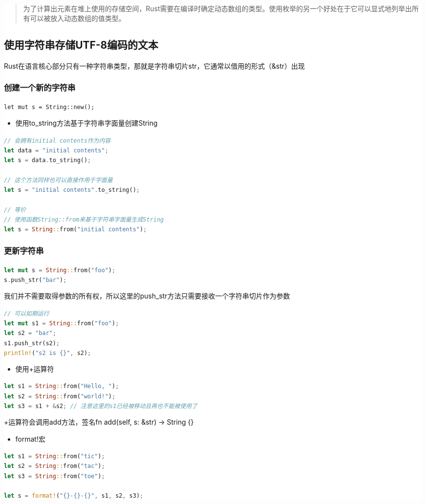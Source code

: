 > 为了计算出元素在堆上使用的存储空间，Rust需要在编译时确定动态数组的类型。使用枚举的另一个好处在于它可以显式地列举出所有可以被放入动态数组的值类型。

## 使用字符串存储UTF-8编码的文本
Rust在语言核心部分只有一种字符串类型，那就是字符串切片str，它通常以借用的形式（&str）出现

### 创建一个新的字符串
`let mut s = String::new();`

* 使用to_string方法基于字符串字面量创建String

```rust
// 会拥有initial contents作为内容
let data = "initial contents";
let s = data.to_string();

// 这个方法同样也可以直接作用于字面量
let s = "initial contents".to_string();

// 等价
// 使用函数String::from来基于字符串字面量生成String
let s = String::from("initial contents");
```

### 更新字符串

```rust
let mut s = String::from("foo");
s.push_str("bar");
```
我们并不需要取得参数的所有权，所以这里的push_str方法只需要接收一个字符串切片作为参数
```rust
// 可以如期运行
let mut s1 = String::from("foo");
let s2 = "bar";
s1.push_str(s2);
println!("s2 is {}", s2);
```

* 使用+运算符

```rust
let s1 = String::from("Hello, ");
let s2 = String::from("world!");
let s3 = s1 + &s2; // 注意这里的s1已经被移动且再也不能被使用了
```
+运算符会调用add方法，签名fn add(self, s: &str) -> String {}

* format!宏

```rust
let s1 = String::from("tic");
let s2 = String::from("tac");
let s3 = String::from("toe");

let s = format!("{}-{}-{}", s1, s2, s3);
```
